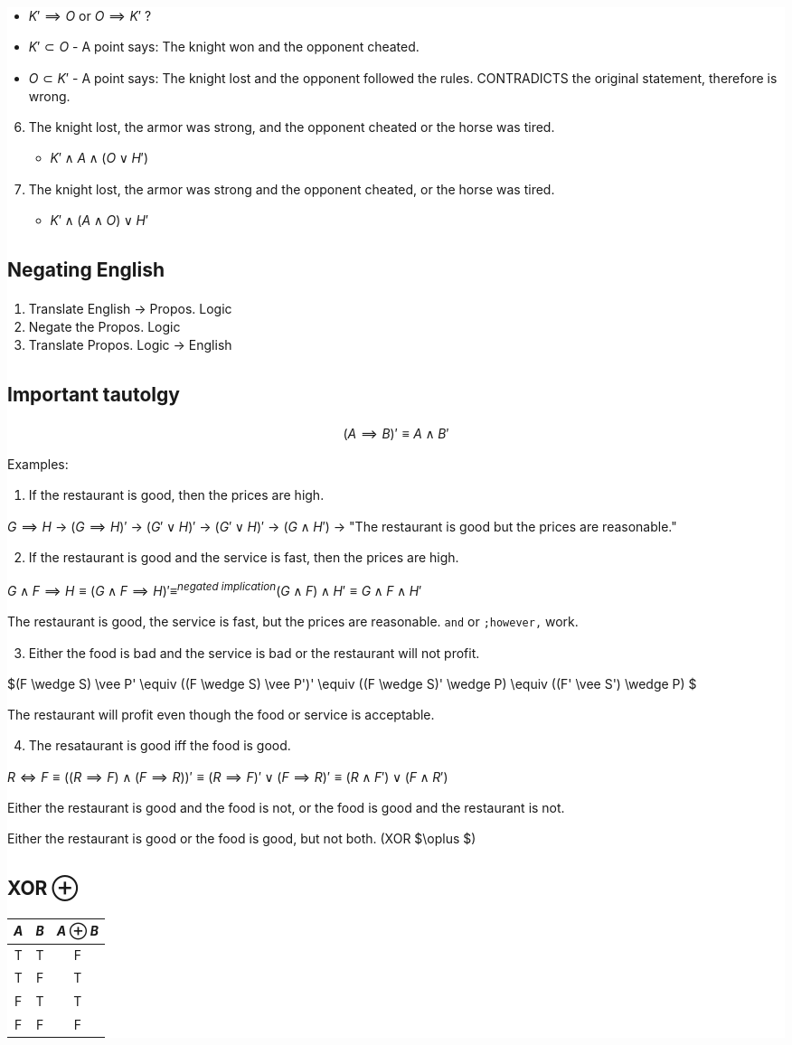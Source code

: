    - $K' \implies O$ or $O \implies K'$ ?

   - $K' \subset O$ - A point says: The knight won and the opponent cheated.

   - $O \subset K'$ - A point says: The knight lost and the opponent followed the rules. CONTRADICTS the original statement, therefore is wrong.

6. The knight lost, the armor was strong, and the opponent cheated or the horse was tired.

   - $K' \wedge A \wedge (O \vee H')$

7. The knight lost, the armor was strong and the opponent cheated, or the horse was tired.

   - $K' \wedge (A \wedge O) \vee H'$

## Negating English

1. Translate English -> Propos. Logic
2. Negate the Propos. Logic
3. Translate Propos. Logic -> English

## Important tautolgy

$$(A \implies B)' \equiv A \wedge B'$$

Examples:

1. If the restaurant is good, then the prices are high.

$G \implies H$ -> $(G \implies H)'$ -> $(G' \vee H)'$ -> $(G' \vee H)'$ -> $(G \wedge H')$ -> "The restaurant is good but the prices are reasonable."

2. If the restaurant is good and the service is fast, then the prices are high.

$G \wedge F \implies H \equiv (G \wedge F \implies H)' \equiv^{negated \ implication} (G \wedge F) \wedge H' \equiv G \wedge F \wedge H'$

The restaurant is good, the service is fast, but the prices are reasonable.
`and` or `;however,` work.

3. Either the food is bad and the service is bad or the restaurant will not profit.

$(F \wedge S) \vee P' \equiv ((F \wedge S) \vee P')' \equiv ((F \wedge S)' \wedge P) \equiv ((F' \vee S') \wedge P) $

The restaurant will profit even though the food or service is acceptable.

4. The resataurant is good iff the food is good.

$R \iff F \equiv ((R \implies F) \wedge (F \implies R))' \equiv (R \implies F)' \vee (F \implies R)' \equiv (R \wedge F') \vee (F \wedge R')$

Either the restaurant is good and the food is not, or the food is good and the restaurant is not.

Either the restaurant is good or the food is good, but not both. (XOR $\oplus $)

## XOR $\oplus$

| $A$ | $B$ | $A \oplus B$ |
| :-: | :-: | :----------: |
|  T  |  T  |      F       |
|  T  |  F  |      T       |
|  F  |  T  |      T       |
|  F  |  F  |      F       |
